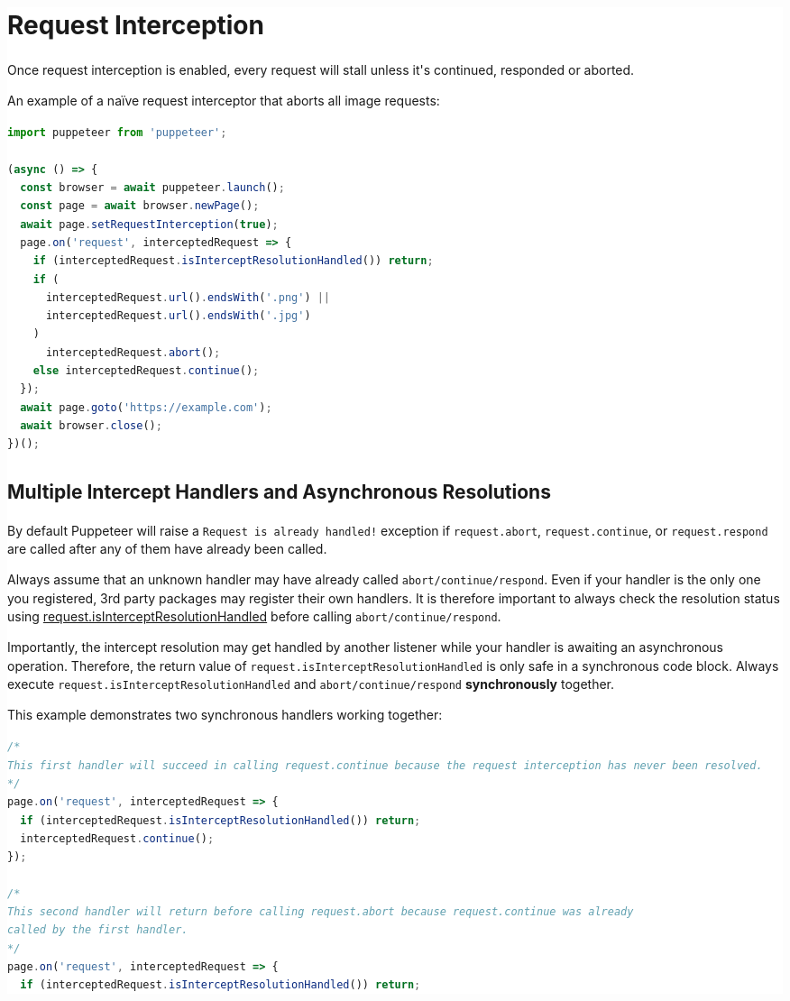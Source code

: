 # Request Interception

Once request interception is enabled, every request will stall unless it's
continued, responded or aborted.

An example of a naïve request interceptor that aborts all image requests:

```ts
import puppeteer from 'puppeteer';

(async () => {
  const browser = await puppeteer.launch();
  const page = await browser.newPage();
  await page.setRequestInterception(true);
  page.on('request', interceptedRequest => {
    if (interceptedRequest.isInterceptResolutionHandled()) return;
    if (
      interceptedRequest.url().endsWith('.png') ||
      interceptedRequest.url().endsWith('.jpg')
    )
      interceptedRequest.abort();
    else interceptedRequest.continue();
  });
  await page.goto('https://example.com');
  await browser.close();
})();
```

## Multiple Intercept Handlers and Asynchronous Resolutions

By default Puppeteer will raise a `Request is already handled!` exception if
`request.abort`, `request.continue`, or `request.respond` are called after any
of them have already been called.

Always assume that an unknown handler may have already called
`abort/continue/respond`. Even if your handler is the only one you registered,
3rd party packages may register their own handlers. It is therefore important to
always check the resolution status using
[request.isInterceptResolutionHandled](../api/puppeteer.httprequest.isinterceptresolutionhandled)
before calling `abort/continue/respond`.

Importantly, the intercept resolution may get handled by another listener while
your handler is awaiting an asynchronous operation. Therefore, the return value
of `request.isInterceptResolutionHandled` is only safe in a synchronous code
block. Always execute `request.isInterceptResolutionHandled` and
`abort/continue/respond` **synchronously** together.

This example demonstrates two synchronous handlers working together:

```ts
/*
This first handler will succeed in calling request.continue because the request interception has never been resolved.
*/
page.on('request', interceptedRequest => {
  if (interceptedRequest.isInterceptResolutionHandled()) return;
  interceptedRequest.continue();
});

/*
This second handler will return before calling request.abort because request.continue was already
called by the first handler.
*/
page.on('request', interceptedRequest => {
  if (interceptedRequest.isInterceptResolutionHandled()) return;
```